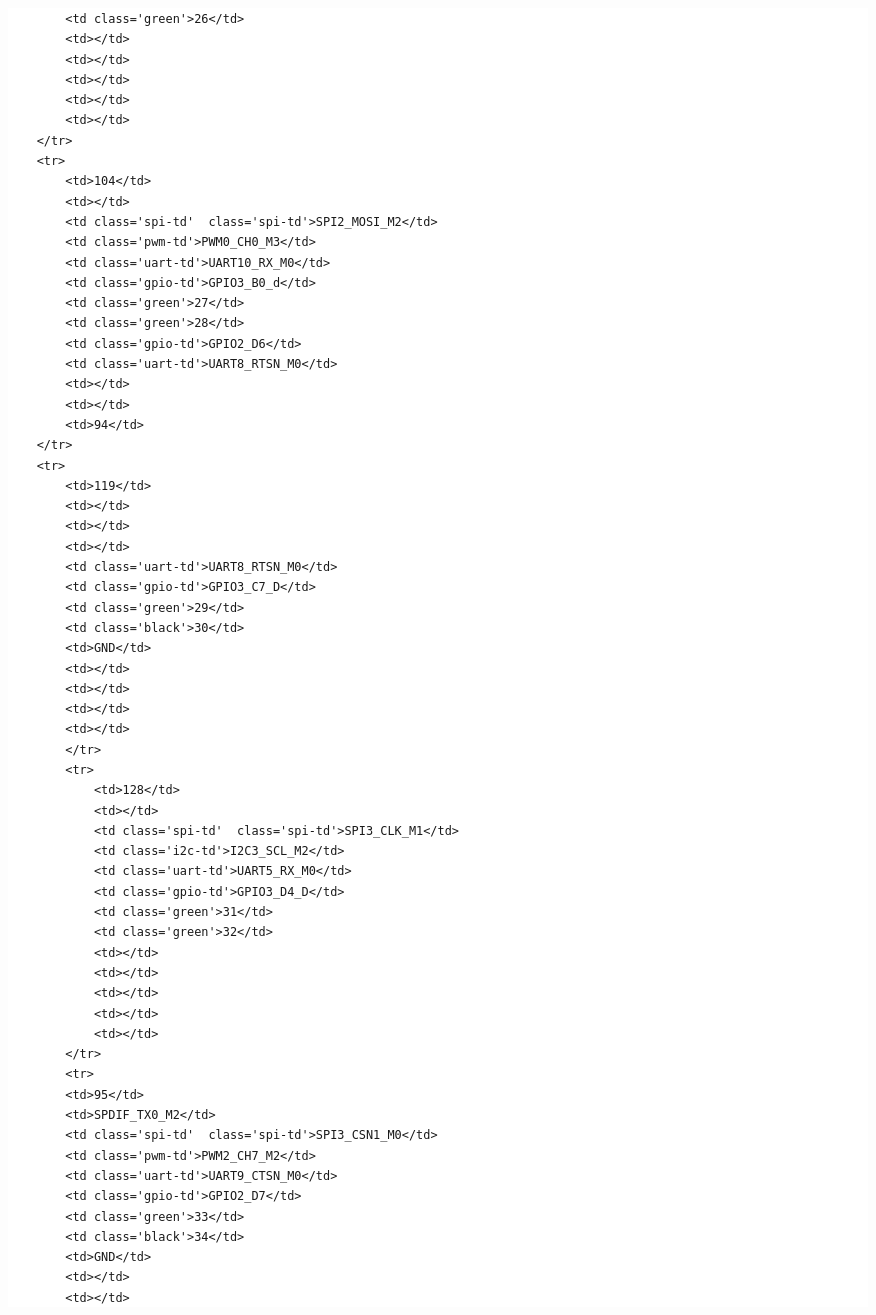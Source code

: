             <td class='green'>26</td>
            <td></td>
            <td></td>
            <td></td>
            <td></td>
            <td></td>
        </tr>
        <tr>
            <td>104</td>
            <td></td>
            <td class='spi-td'  class='spi-td'>SPI2_MOSI_M2</td>
            <td class='pwm-td'>PWM0_CH0_M3</td>
            <td class='uart-td'>UART10_RX_M0</td>
            <td class='gpio-td'>GPIO3_B0_d</td>
            <td class='green'>27</td>
            <td class='green'>28</td>
            <td class='gpio-td'>GPIO2_D6</td>
            <td class='uart-td'>UART8_RTSN_M0</td>
            <td></td>
            <td></td>
            <td>94</td>
        </tr>
        <tr>
            <td>119</td>
            <td></td>
            <td></td>
            <td></td>
            <td class='uart-td'>UART8_RTSN_M0</td>
            <td class='gpio-td'>GPIO3_C7_D</td>
            <td class='green'>29</td>
            <td class='black'>30</td>
            <td>GND</td>
            <td></td>
            <td></td>
            <td></td>
            <td></td>
            </tr>
            <tr>
                <td>128</td>
                <td></td>
                <td class='spi-td'  class='spi-td'>SPI3_CLK_M1</td>
                <td class='i2c-td'>I2C3_SCL_M2</td>
                <td class='uart-td'>UART5_RX_M0</td>
                <td class='gpio-td'>GPIO3_D4_D</td>
                <td class='green'>31</td>
                <td class='green'>32</td>
                <td></td>
                <td></td>
                <td></td>
                <td></td>
                <td></td>
            </tr>
            <tr>
            <td>95</td>
            <td>SPDIF_TX0_M2</td>
            <td class='spi-td'  class='spi-td'>SPI3_CSN1_M0</td>
            <td class='pwm-td'>PWM2_CH7_M2</td>
            <td class='uart-td'>UART9_CTSN_M0</td>
            <td class='gpio-td'>GPIO2_D7</td>
            <td class='green'>33</td>
            <td class='black'>34</td>
            <td>GND</td>
            <td></td>
            <td></td>